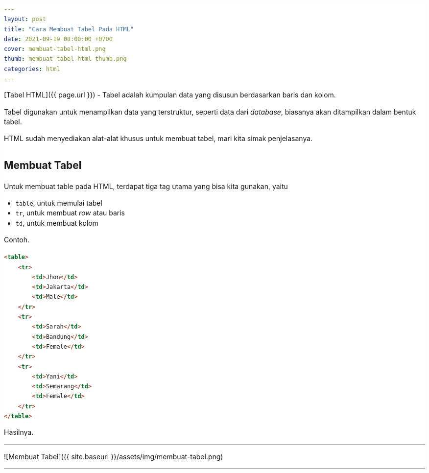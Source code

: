 ```yaml
---
layout: post
title: "Cara Membuat Tabel Pada HTML"
date: 2021-09-19 08:00:00 +0700
cover: membuat-tabel-html.png
thumb: membuat-tabel-html-thumb.png
categories: html
---
```


[Tabel HTML]({{ page.url }}) - Tabel adalah kumpulan data yang disusun berdasarkan baris dan kolom.

Tabel digunakan untuk menampilkan data yang terstruktur, seperti data dari *database*, biasanya akan ditampilkan dalam bentuk tabel.

HTML sudah menyediakan alat-alat khusus untuk membuat tabel, mari kita simak penjelasanya.

## Membuat Tabel

Untuk membuat table pada HTML, terdapat tiga tag utama yang bisa kita gunakan, yaitu

* `table`, untuk memulai tabel
* `tr`, untuk membuat *row* atau baris
* `td`, untuk membuat kolom

Contoh.

```html
<table>
	<tr>
		<td>Jhon</td>
		<td>Jakarta</td>
		<td>Male</td>
	</tr>
	<tr>
		<td>Sarah</td>
		<td>Bandung</td>
		<td>Female</td>
	</tr>
	<tr>
		<td>Yani</td>
		<td>Semarang</td>
		<td>Female</td>
	</tr>
</table>
```

Hasilnya.

***

![Membuat Tabel]({{ site.baseurl }}/assets/img/membuat-tabel.png)

***
